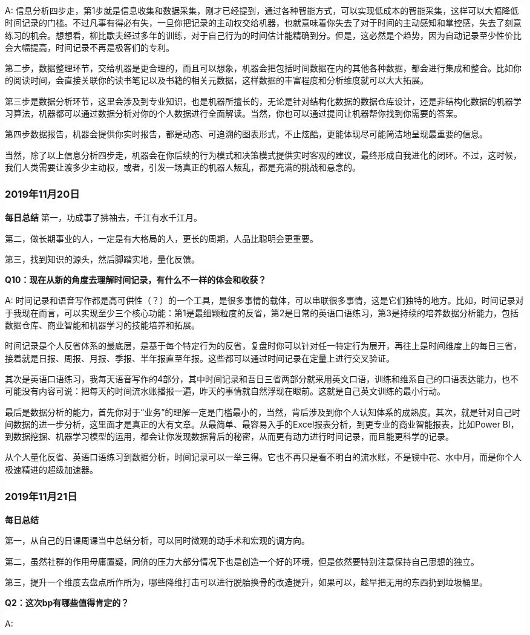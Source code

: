 A:
信息分析四步走，第1步就是信息收集和数据采集，刚才已经提到，通过各种智能方式，可以实现低成本的智能采集，这样可以大幅降低时间记录的门槛。不过凡事有得必有失，一旦你把记录的主动权交给机器，也就意味着你失去了对于时间的主动感知和掌控感，失去了刻意练习的机会。想想看，柳比歇夫经过多年的训练，对于自己行为的时间估计能精确到分。但是，这必然是个趋势，因为自动记录至少性价比会大幅提高，时间记录不再是极客们的专利。

第二步，数据整理环节，交给机器是更合理的，而且可以想象，机器会把包括时间数据在内的其他各种数据，都会进行集成和整合。比如你的阅读时间，会直接关联你的读书笔记以及书籍的相关元数据，这样数据的丰富程度和分析维度就可以大大拓展。

第三步是数据分析环节，这里会涉及到专业知识，也是机器所擅长的，无论是针对结构化数据的数据仓库设计，还是非结构化数据的机器学习算法，机器都可以通过数据分析对你的个人数据进行全面解读。当然，你也可以通过提问让机器帮你找到你需要的答案。

第四步数据报告，机器会提供你实时报告，都是动态、可追溯的图表形式，不止炫酷，更能体现尽可能简洁地呈现最重要的信息。

当然，除了以上信息分析四步走，机器会在你后续的行为模式和决策模式提供实时客观的建议，最终形成自我进化的闭环。不过，这时候，我们人类需要让渡多少主动权，或者，引发一场真正的机器人叛乱，都是充满的挑战和悬念的。



### 2019年11月20日

**每日总结**
第一，功成事了拂袖去，千江有水千江月。

第二，做长期事业的人，一定是有大格局的人，更长的周期，人品比聪明会更重要。

第三，找到知识的源头，然后脚踏实地，量化反馈。



**Q10：现在从新的角度去理解时间记录，有什么不一样的体会和收获？**

A:
时间记录和语音写作都是高可供性（？）的一个工具，是很多事情的载体，可以串联很多事情，这是它们独特的地方。比如，时间记录对于我现在而言，可以实现至少三个核心功能：第1是最细颗粒度的反省，第2是日常的英语口语练习，第3是持续的培养数据分析能力，包括数据仓库、商业智能和机器学习的技能培养和拓展。

时间记录是个人反省体系的最底层，是基于每个特定行为的反省，复盘时你可以针对任一特定行为展开，再往上是时间维度上的每日三省，接着就是日报、周报、月报、季报、半年报直至年报。这些都可以通过时间记录在定量上进行交叉验证。

其次是英语口语练习，我每天语音写作的4部分，其中时间记录和吾日三省两部分就采用英文口语，训练和维系自己的口语表达能力，也不可能没有内容可说：把每天的时间流水账播报一遍，昨天的事情就自然浮现在眼前。这就是自己英文训练的最小行动。

最后是数据分析的能力，首先你对于“业务”的理解一定是门槛最小的，当然，背后涉及到你个人认知体系的成熟度。其次，就是针对自己时间数据的进一步分析，这里面才是真正的大有文章。从最简单、最容易入手的Excel报表分析，到更专业的商业智能报表，比如Power BI，到数据挖掘、机器学习模型的运用，都会让你发现数据背后的秘密，从而更有动力进行时间记录，而且能更科学的记录。

从个人量化反省、英语口语练习到数据分析，时间记录可以一举三得。它也不再只是看不明白的流水账，不是镜中花、水中月，而是你个人极速精进的超级加速器。



### 2019年11月21日

**每日总结**

第一，从自己的日课周课当中总结分析，可以同时微观的动手术和宏观的调方向。

第二，虽然社群的作用毋庸置疑，同侪的压力大部分情况下也是创造一个好的环境，但是依然要特别注意保持自己思想的独立。

第三，提升一个维度去盘点所作所为，哪些降维打击可以进行脱胎换骨的改造提升，如果可以，趁早把无用的东西扔到垃圾桶里。



**Q2：这次bp有哪些值得肯定的？**

A:

